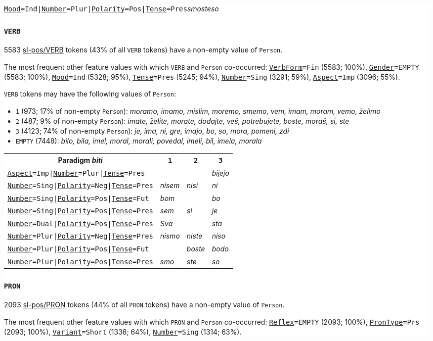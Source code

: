   <tr><td><tt><a href="Mood.html">Mood</a>=Ind|<a href="Number.html">Number</a>=Plur|<a href="Polarity.html">Polarity</a>=Pos|<a href="Tense.html">Tense</a>=Pres</tt></td><td><em>smo</em></td><td><em>ste</em></td><td><em>so</em></td></tr>
</table>

### `VERB`

5583 [sl-pos/VERB]() tokens (43% of all `VERB` tokens) have a non-empty value of `Person`.

The most frequent other feature values with which `VERB` and `Person` co-occurred: <tt><a href="VerbForm.html">VerbForm</a>=Fin</tt> (5583; 100%), <tt><a href="Gender.html">Gender</a>=EMPTY</tt> (5583; 100%), <tt><a href="Mood.html">Mood</a>=Ind</tt> (5328; 95%), <tt><a href="Tense.html">Tense</a>=Pres</tt> (5245; 94%), <tt><a href="Number.html">Number</a>=Sing</tt> (3291; 59%), <tt><a href="Aspect.html">Aspect</a>=Imp</tt> (3096; 55%).

`VERB` tokens may have the following values of `Person`:

* `1` (973; 17% of non-empty `Person`): <em>moramo, imamo, mislim, moremo, smemo, vem, imam, moram, vemo, želimo</em>
* `2` (487; 9% of non-empty `Person`): <em>imate, želite, morate, dodajte, veš, potrebujete, boste, moraš, si, ste</em>
* `3` (4123; 74% of non-empty `Person`): <em>je, ima, ni, gre, imajo, bo, so, mora, pomeni, zdi</em>
* `EMPTY` (7448): <em>bilo, bila, imel, moral, morali, povedal, imeli, bil, imela, morala</em>

<table>
  <tr><th>Paradigm <i>biti</i></th><th><tt>1</tt></th><th><tt>2</tt></th><th><tt>3</tt></th></tr>
  <tr><td><tt><a href="Aspect.html">Aspect</a>=Imp|<a href="Number.html">Number</a>=Plur|<a href="Tense.html">Tense</a>=Pres</tt></td><td></td><td></td><td><em>bijejo</em></td></tr>
  <tr><td><tt><a href="Number.html">Number</a>=Sing|<a href="Polarity.html">Polarity</a>=Neg|<a href="Tense.html">Tense</a>=Pres</tt></td><td><em>nisem</em></td><td><em>nisi</em></td><td><em>ni</em></td></tr>
  <tr><td><tt><a href="Number.html">Number</a>=Sing|<a href="Polarity.html">Polarity</a>=Pos|<a href="Tense.html">Tense</a>=Fut</tt></td><td><em>bom</em></td><td></td><td><em>bo</em></td></tr>
  <tr><td><tt><a href="Number.html">Number</a>=Sing|<a href="Polarity.html">Polarity</a>=Pos|<a href="Tense.html">Tense</a>=Pres</tt></td><td><em>sem</em></td><td><em>si</em></td><td><em>je</em></td></tr>
  <tr><td><tt><a href="Number.html">Number</a>=Dual|<a href="Polarity.html">Polarity</a>=Pos|<a href="Tense.html">Tense</a>=Pres</tt></td><td><em>Sva</em></td><td></td><td><em>sta</em></td></tr>
  <tr><td><tt><a href="Number.html">Number</a>=Plur|<a href="Polarity.html">Polarity</a>=Neg|<a href="Tense.html">Tense</a>=Pres</tt></td><td><em>nismo</em></td><td><em>niste</em></td><td><em>niso</em></td></tr>
  <tr><td><tt><a href="Number.html">Number</a>=Plur|<a href="Polarity.html">Polarity</a>=Pos|<a href="Tense.html">Tense</a>=Fut</tt></td><td></td><td><em>boste</em></td><td><em>bodo</em></td></tr>
  <tr><td><tt><a href="Number.html">Number</a>=Plur|<a href="Polarity.html">Polarity</a>=Pos|<a href="Tense.html">Tense</a>=Pres</tt></td><td><em>smo</em></td><td><em>ste</em></td><td><em>so</em></td></tr>
</table>

### `PRON`

2093 [sl-pos/PRON]() tokens (44% of all `PRON` tokens) have a non-empty value of `Person`.

The most frequent other feature values with which `PRON` and `Person` co-occurred: <tt><a href="Reflex.html">Reflex</a>=EMPTY</tt> (2093; 100%), <tt><a href="PronType.html">PronType</a>=Prs</tt> (2093; 100%), <tt><a href="Variant.html">Variant</a>=Short</tt> (1338; 64%), <tt><a href="Number.html">Number</a>=Sing</tt> (1314; 63%).
